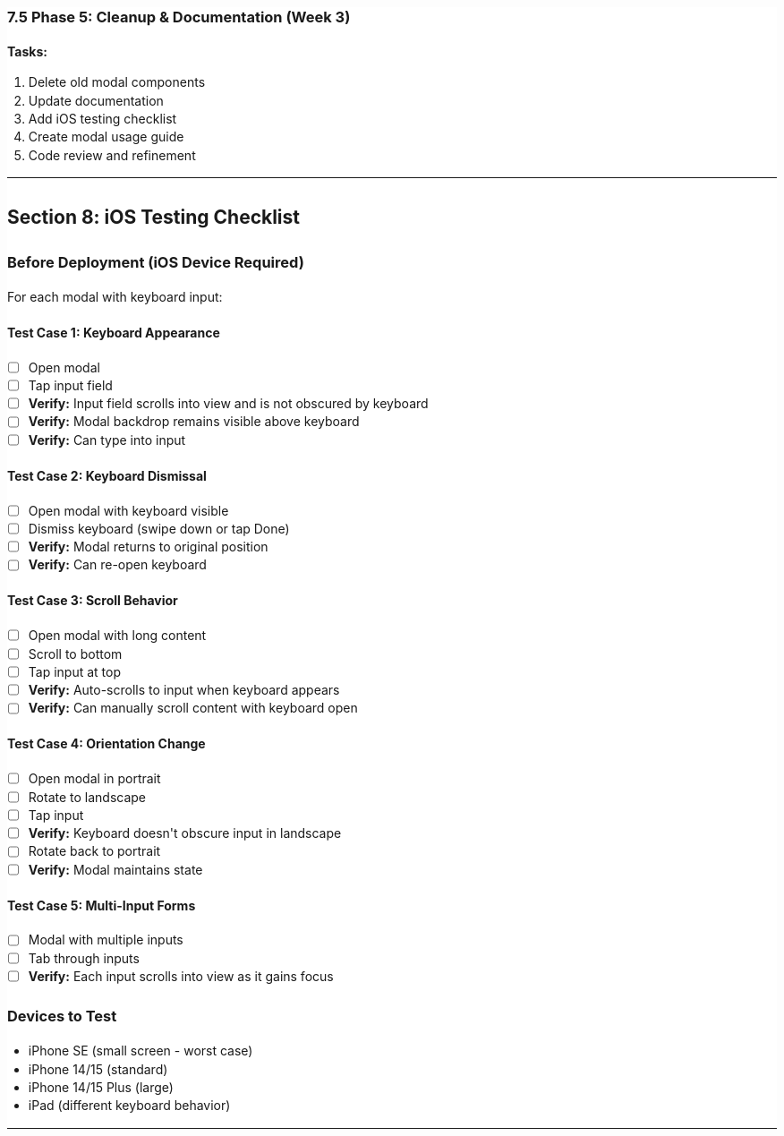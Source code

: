 ### 7.5 Phase 5: Cleanup & Documentation (Week 3)

**Tasks:**
1. Delete old modal components
2. Update documentation
3. Add iOS testing checklist
4. Create modal usage guide
5. Code review and refinement

---

## Section 8: iOS Testing Checklist

### Before Deployment (iOS Device Required)

For each modal with keyboard input:

#### Test Case 1: Keyboard Appearance
- [ ] Open modal
- [ ] Tap input field
- [ ] **Verify:** Input field scrolls into view and is not obscured by keyboard
- [ ] **Verify:** Modal backdrop remains visible above keyboard
- [ ] **Verify:** Can type into input

#### Test Case 2: Keyboard Dismissal
- [ ] Open modal with keyboard visible
- [ ] Dismiss keyboard (swipe down or tap Done)
- [ ] **Verify:** Modal returns to original position
- [ ] **Verify:** Can re-open keyboard

#### Test Case 3: Scroll Behavior
- [ ] Open modal with long content
- [ ] Scroll to bottom
- [ ] Tap input at top
- [ ] **Verify:** Auto-scrolls to input when keyboard appears
- [ ] **Verify:** Can manually scroll content with keyboard open

#### Test Case 4: Orientation Change
- [ ] Open modal in portrait
- [ ] Rotate to landscape
- [ ] Tap input
- [ ] **Verify:** Keyboard doesn't obscure input in landscape
- [ ] Rotate back to portrait
- [ ] **Verify:** Modal maintains state

#### Test Case 5: Multi-Input Forms
- [ ] Modal with multiple inputs
- [ ] Tab through inputs
- [ ] **Verify:** Each input scrolls into view as it gains focus

### Devices to Test
- iPhone SE (small screen - worst case)
- iPhone 14/15 (standard)
- iPhone 14/15 Plus (large)
- iPad (different keyboard behavior)

---